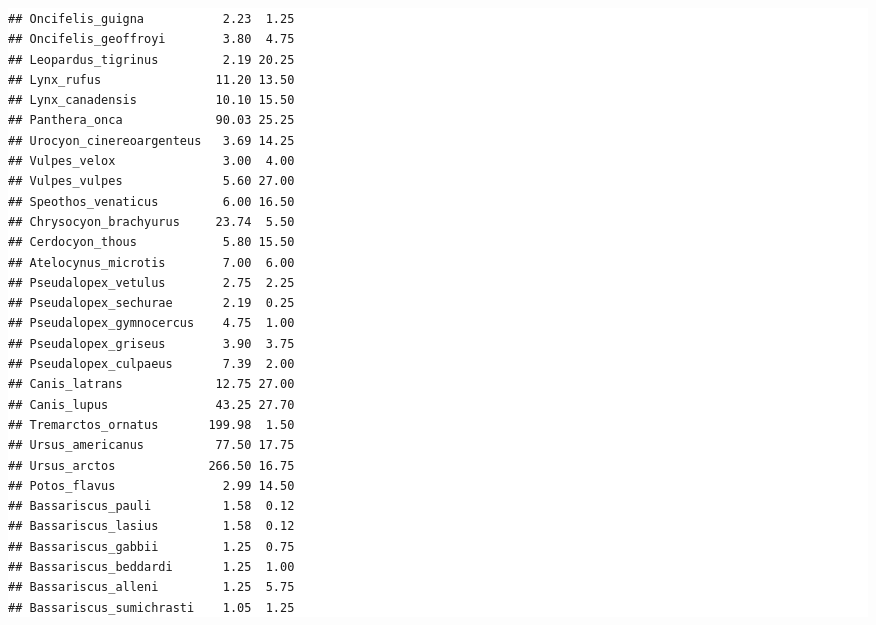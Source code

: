     ## Oncifelis_guigna           2.23  1.25
    ## Oncifelis_geoffroyi        3.80  4.75
    ## Leopardus_tigrinus         2.19 20.25
    ## Lynx_rufus                11.20 13.50
    ## Lynx_canadensis           10.10 15.50
    ## Panthera_onca             90.03 25.25
    ## Urocyon_cinereoargenteus   3.69 14.25
    ## Vulpes_velox               3.00  4.00
    ## Vulpes_vulpes              5.60 27.00
    ## Speothos_venaticus         6.00 16.50
    ## Chrysocyon_brachyurus     23.74  5.50
    ## Cerdocyon_thous            5.80 15.50
    ## Atelocynus_microtis        7.00  6.00
    ## Pseudalopex_vetulus        2.75  2.25
    ## Pseudalopex_sechurae       2.19  0.25
    ## Pseudalopex_gymnocercus    4.75  1.00
    ## Pseudalopex_griseus        3.90  3.75
    ## Pseudalopex_culpaeus       7.39  2.00
    ## Canis_latrans             12.75 27.00
    ## Canis_lupus               43.25 27.70
    ## Tremarctos_ornatus       199.98  1.50
    ## Ursus_americanus          77.50 17.75
    ## Ursus_arctos             266.50 16.75
    ## Potos_flavus               2.99 14.50
    ## Bassariscus_pauli          1.58  0.12
    ## Bassariscus_lasius         1.58  0.12
    ## Bassariscus_gabbii         1.25  0.75
    ## Bassariscus_beddardi       1.25  1.00
    ## Bassariscus_alleni         1.25  5.75
    ## Bassariscus_sumichrasti    1.05  1.25